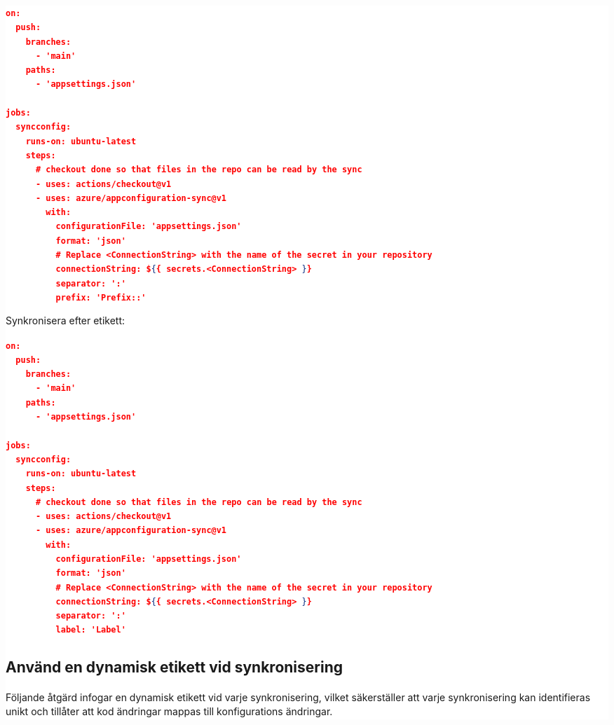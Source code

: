 ```json
on:
  push:
    branches:
      - 'main'
    paths:
      - 'appsettings.json'

jobs:
  syncconfig:
    runs-on: ubuntu-latest
    steps:
      # checkout done so that files in the repo can be read by the sync
      - uses: actions/checkout@v1
      - uses: azure/appconfiguration-sync@v1
        with:
          configurationFile: 'appsettings.json'
          format: 'json'
          # Replace <ConnectionString> with the name of the secret in your repository
          connectionString: ${{ secrets.<ConnectionString> }}
          separator: ':'
          prefix: 'Prefix::'
```

Synkronisera efter etikett: 

```json
on:
  push:
    branches:
      - 'main'
    paths:
      - 'appsettings.json'

jobs:
  syncconfig:
    runs-on: ubuntu-latest
    steps:
      # checkout done so that files in the repo can be read by the sync
      - uses: actions/checkout@v1
      - uses: azure/appconfiguration-sync@v1
        with:
          configurationFile: 'appsettings.json'
          format: 'json'
          # Replace <ConnectionString> with the name of the secret in your repository
          connectionString: ${{ secrets.<ConnectionString> }}
          separator: ':'
          label: 'Label'

```

## <a name="use-a-dynamic-label-on-sync"></a>Använd en dynamisk etikett vid synkronisering
Följande åtgärd infogar en dynamisk etikett vid varje synkronisering, vilket säkerställer att varje synkronisering kan identifieras unikt och tillåter att kod ändringar mappas till konfigurations ändringar.
